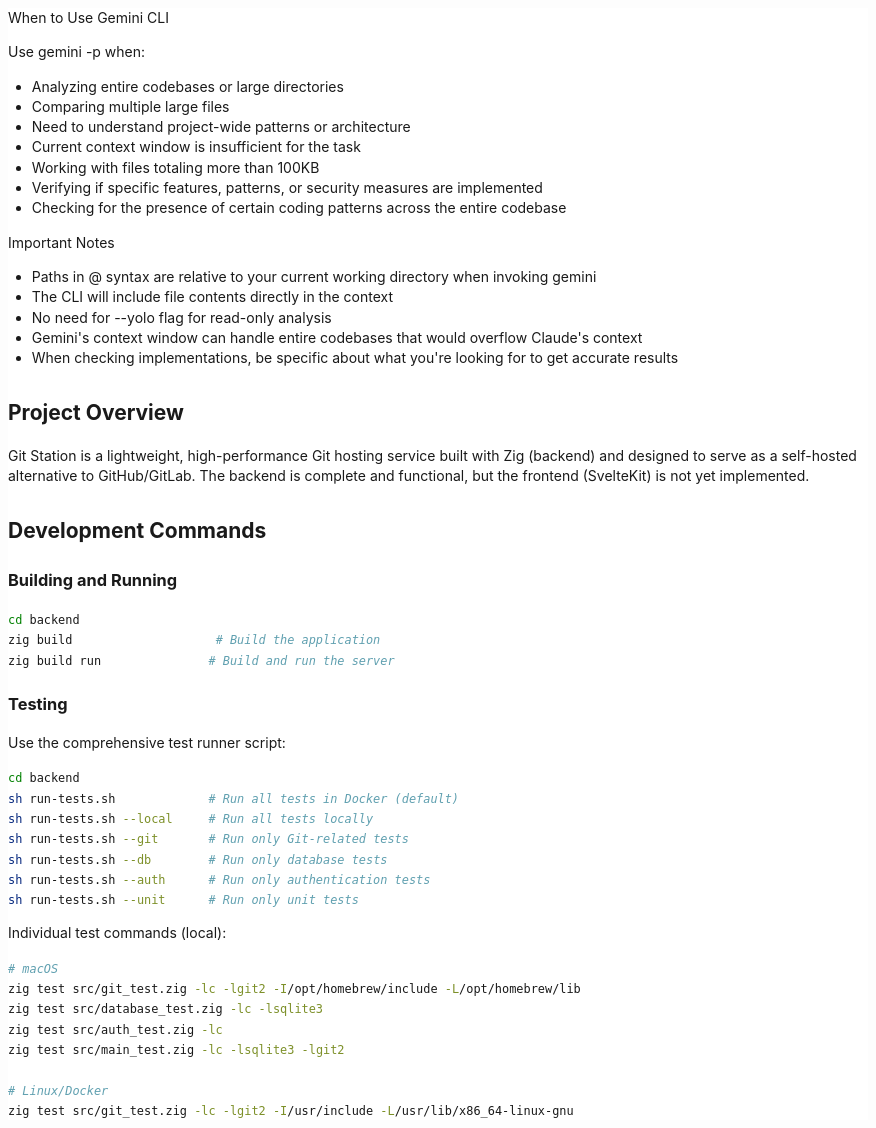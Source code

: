 ```sh
```

When to Use Gemini CLI

Use gemini -p when:
- Analyzing entire codebases or large directories
- Comparing multiple large files
- Need to understand project-wide patterns or architecture
- Current context window is insufficient for the task
- Working with files totaling more than 100KB
- Verifying if specific features, patterns, or security measures are implemented
- Checking for the presence of certain coding patterns across the entire codebase

Important Notes
- Paths in @ syntax are relative to your current working directory when invoking gemini
- The CLI will include file contents directly in the context
- No need for --yolo flag for read-only analysis
- Gemini's context window can handle entire codebases that would overflow Claude's context
- When checking implementations, be specific about what you're looking for to get accurate results

## Project Overview

Git Station is a lightweight, high-performance Git hosting service built with Zig (backend) and designed to serve as a self-hosted alternative to GitHub/GitLab. The backend is complete and functional, but the frontend (SvelteKit) is not yet implemented.

## Development Commands

### Building and Running
```bash
cd backend
zig build                    # Build the application
zig build run               # Build and run the server
```

### Testing
Use the comprehensive test runner script:
```bash
cd backend
sh run-tests.sh             # Run all tests in Docker (default)
sh run-tests.sh --local     # Run all tests locally
sh run-tests.sh --git       # Run only Git-related tests
sh run-tests.sh --db        # Run only database tests
sh run-tests.sh --auth      # Run only authentication tests
sh run-tests.sh --unit      # Run only unit tests
```

Individual test commands (local):
```bash
# macOS
zig test src/git_test.zig -lc -lgit2 -I/opt/homebrew/include -L/opt/homebrew/lib
zig test src/database_test.zig -lc -lsqlite3
zig test src/auth_test.zig -lc
zig test src/main_test.zig -lc -lsqlite3 -lgit2

# Linux/Docker
zig test src/git_test.zig -lc -lgit2 -I/usr/include -L/usr/lib/x86_64-linux-gnu
```
